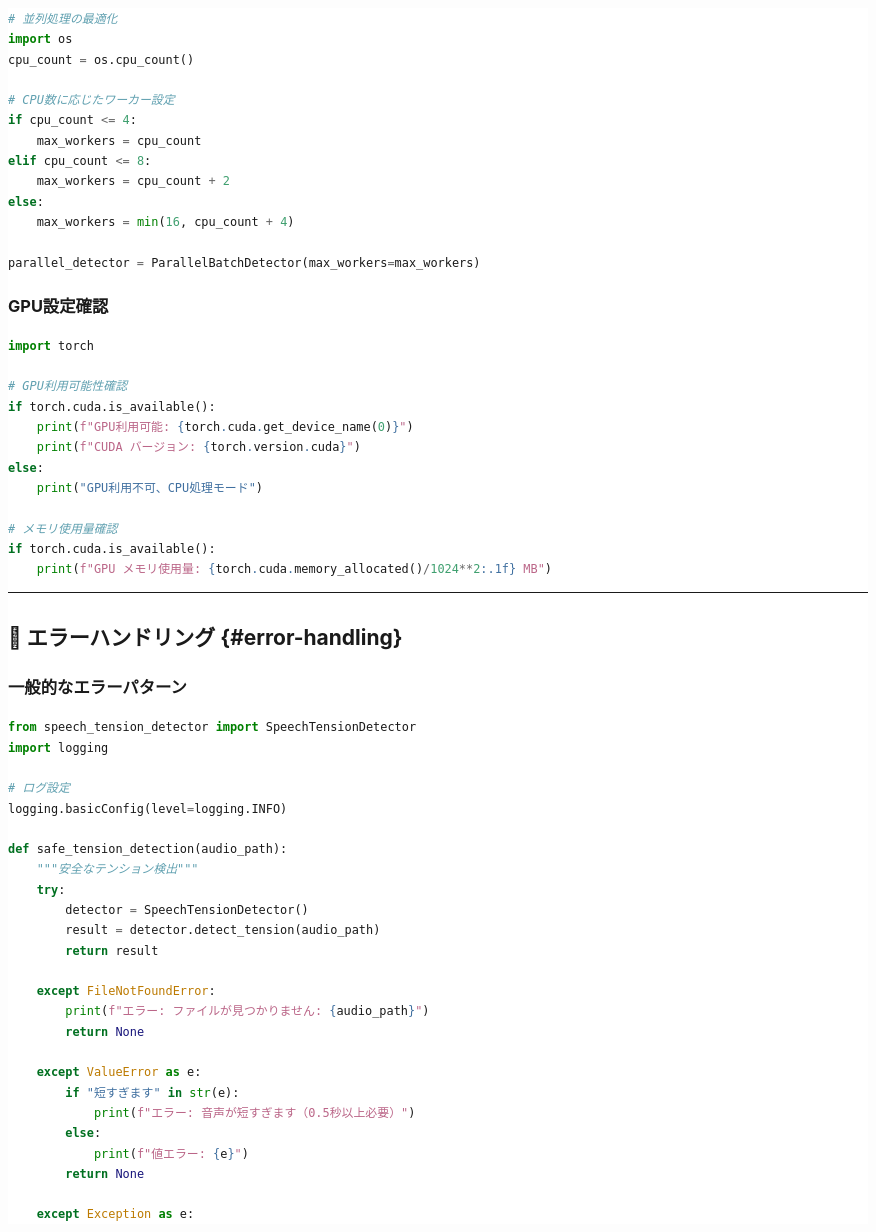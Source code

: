 ```python
# 並列処理の最適化
import os
cpu_count = os.cpu_count()

# CPU数に応じたワーカー設定
if cpu_count <= 4:
    max_workers = cpu_count
elif cpu_count <= 8:
    max_workers = cpu_count + 2
else:
    max_workers = min(16, cpu_count + 4)

parallel_detector = ParallelBatchDetector(max_workers=max_workers)
```

### GPU設定確認

```python
import torch

# GPU利用可能性確認
if torch.cuda.is_available():
    print(f"GPU利用可能: {torch.cuda.get_device_name(0)}")
    print(f"CUDA バージョン: {torch.version.cuda}")
else:
    print("GPU利用不可、CPU処理モード")

# メモリ使用量確認
if torch.cuda.is_available():
    print(f"GPU メモリ使用量: {torch.cuda.memory_allocated()/1024**2:.1f} MB")
```

---

## 🚨 エラーハンドリング {#error-handling}

### 一般的なエラーパターン

```python
from speech_tension_detector import SpeechTensionDetector
import logging

# ログ設定
logging.basicConfig(level=logging.INFO)

def safe_tension_detection(audio_path):
    """安全なテンション検出"""
    try:
        detector = SpeechTensionDetector()
        result = detector.detect_tension(audio_path)
        return result
        
    except FileNotFoundError:
        print(f"エラー: ファイルが見つかりません: {audio_path}")
        return None
        
    except ValueError as e:
        if "短すぎます" in str(e):
            print(f"エラー: 音声が短すぎます（0.5秒以上必要）")
        else:
            print(f"値エラー: {e}")
        return None
        
    except Exception as e:
```